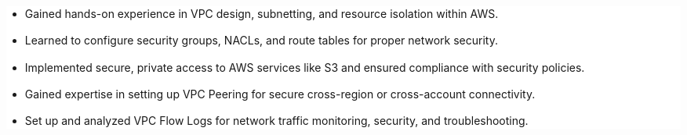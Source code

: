 - Gained hands-on experience in VPC design, subnetting, and resource isolation within AWS.

- Learned to configure security groups, NACLs, and route tables for proper network security.

- Implemented secure, private access to AWS services like S3 and ensured compliance with security policies.
  
- Gained expertise in setting up VPC Peering for secure cross-region or cross-account connectivity.
  
-  Set up and analyzed VPC Flow Logs for network traffic monitoring, security, and troubleshooting.

</p>

<!--
 ```diff
- text in red
+ text in green
! text in orange
# text in gray
@@ text in purple (and bold)@@
```
--!>
